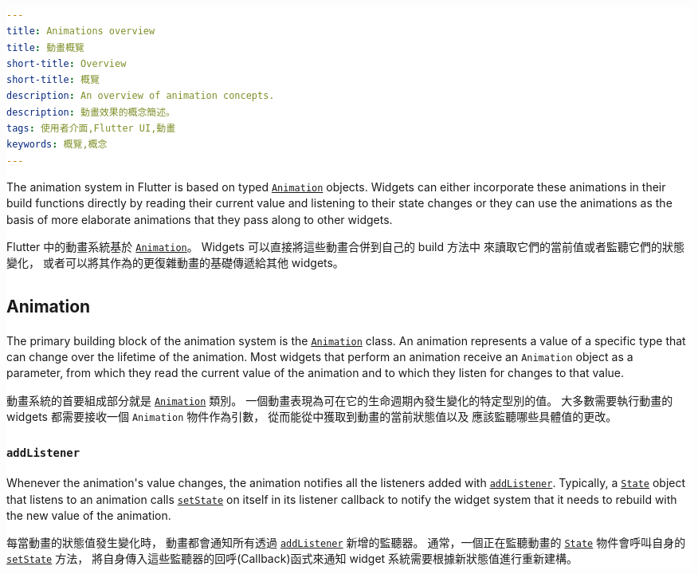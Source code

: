 ```yaml
---
title: Animations overview
title: 動畫概覽
short-title: Overview
short-title: 概覽
description: An overview of animation concepts.
description: 動畫效果的概念簡述。
tags: 使用者介面,Flutter UI,動畫
keywords: 概覽,概念
---
```


The animation system in Flutter is based on typed
[`Animation`][] objects. Widgets can either
incorporate these animations in their build
functions directly by reading their current value and listening to their
state changes or they can use the animations as the basis of more elaborate
animations that they pass along to other widgets.

Flutter 中的動畫系統基於 [`Animation`][]。
Widgets 可以直接將這些動畫合併到自己的 build 方法中
來讀取它們的當前值或者監聽它們的狀態變化，
或者可以將其作為的更復雜動畫的基礎傳遞給其他 widgets。

## Animation

The primary building block of the animation system is the
[`Animation`][] class. An animation represents a value
of a specific type that can change over the lifetime of
the animation. Most widgets that perform an animation
receive an `Animation` object as a parameter,
from which they read the current value of the animation
and to which they listen for changes to that value.

動畫系統的首要組成部分就是 [`Animation`][] 類別。
一個動畫表現為可在它的生命週期內發生變化的特定型別的值。
大多數需要執行動畫的 widgets 都需要接收一個
`Animation` 物件作為引數，
從而能從中獲取到動畫的當前狀態值以及
應該監聽哪些具體值的更改。

### `addListener`

Whenever the animation's value changes,
the animation notifies all the listeners added with
[`addListener`][]. Typically, a [`State`][]
object that listens to an animation calls
[`setState`][] on itself in its listener callback
to notify the widget system that it needs to
rebuild with the new value of the animation.

每當動畫的狀態值發生變化時，
動畫都會通知所有透過 [`addListener`][] 新增的監聽器。
通常，一個正在監聽動畫的 [`State`][]
物件會呼叫自身的 [`setState`][] 方法，
將自身傳入這些監聽器的回呼(Callback)函式來通知
widget 系統需要根據新狀態值進行重新建構。


[`addListener`]: {{site.api}}/flutter/animation/Animation/addListener.html
[`addStatusListener`]: {{site.api}}/flutter/animation/Animation/addStatusListener.html
[`AlwaysStoppedAnimation`]: {{site.api}}/flutter/animation/AlwaysStoppedAnimation-class.html
[`Animatable`]: {{site.api}}/flutter/animation/Animatable-class.html
[`animate`]: {{site.api}}/flutter/animation/Animatable/animate.html
[`AnimatedBuilder`]: {{site.api}}/flutter/widgets/AnimatedBuilder-class.html
[`AnimationController`]: {{site.api}}/flutter/animation/AnimationController-class.html
[`AnimatedWidget`]: {{site.api}}/flutter/widgets/AnimatedWidget-class.html
[`Animation`]: {{site.api}}/flutter/animation/Animation-class.html
[`AnimationStatus`]: {{site.api}}/flutter/animation/AnimationStatus-class.html
[`begin`]: {{site.api}}/flutter/animation/Tween/begin.html
[`BouncingScrollSimulation`]: {{site.api}}/flutter/widgets/BouncingScrollSimulation-class.html
[`build`]: {{site.api}}/flutter/widgets/AnimatedWidget/build.html
[`ClampingScrollSimulation`]: {{site.api}}/flutter/widgets/ClampingScrollSimulation-class.html
[`ColorTween`]: {{site.api}}/flutter/animation/ColorTween-class.html
[`Curve`]: {{site.api}}/flutter/animation/Curves-class.html
[`CurvedAnimation`]: {{site.api}}/flutter/animation/CurvedAnimation-class.html
[`end`]: {{site.api}}/flutter/animation/Tween/end.html
[`evaluate`]: {{site.api}}/flutter/animation/Animatable/evaluate.html
[`fling`]: {{site.api}}/flutter/animation/AnimationController/fling.html
[`forward`]: {{site.api}}/flutter/animation/AnimationController/forward.html
[`kAlwaysCompleteAnimation`]: {{site.api}}/flutter/animation/kAlwaysCompleteAnimation-constant.html
[`kAlwaysDismissedAnimation`]: {{site.api}}/flutter/animation/kAlwaysDismissedAnimation-constant.html
[`lerp`]: {{site.api}}/flutter/animation/Tween/lerp.html
[`RectTween`]: {{site.api}}/flutter/animation/RectTween-class.html
[`ReverseAnimation`]: {{site.api}}/flutter/animation/ReverseAnimation-class.html
[`scheduleFrameCallback()`]: {{site.api}}/flutter/scheduler/SchedulerBinding/scheduleFrameCallback.html
[`SchedulerBinding`]: {{site.api}}/flutter/scheduler/SchedulerBinding-mixin.html
[`setState`]: {{site.api}}/flutter/widgets/State/setState.html
[`Simulation`]: {{site.api}}/flutter/physics/Simulation-class.html
[`State`]: {{site.api}}/flutter/widgets/State-class.html
[`stop`]: {{site.api}}/flutter/animation/AnimationController/stop.html
[`Ticker`]: {{site.api}}/flutter/scheduler/Ticker-class.html
[`Tween<T>`]: {{site.api}}/flutter/animation/Tween-class.html
[various concrete implementations]: {{site.api}}/flutter/physics/physics-library.html